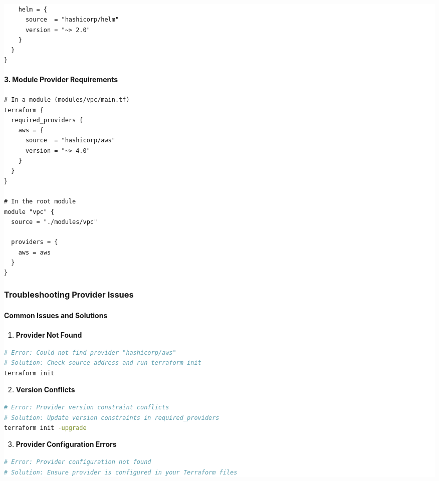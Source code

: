 ```hcl
    helm = {
      source  = "hashicorp/helm"
      version = "~> 2.0"
    }
  }
}
```

#### 3. Module Provider Requirements
```hcl
# In a module (modules/vpc/main.tf)
terraform {
  required_providers {
    aws = {
      source  = "hashicorp/aws"
      version = "~> 4.0"
    }
  }
}

# In the root module
module "vpc" {
  source = "./modules/vpc"
  
  providers = {
    aws = aws
  }
}
```

### Troubleshooting Provider Issues

#### Common Issues and Solutions

1. **Provider Not Found**
```bash
# Error: Could not find provider "hashicorp/aws"
# Solution: Check source address and run terraform init
terraform init
```

2. **Version Conflicts**
```bash
# Error: Provider version constraint conflicts
# Solution: Update version constraints in required_providers
terraform init -upgrade
```

3. **Provider Configuration Errors**
```bash
# Error: Provider configuration not found
# Solution: Ensure provider is configured in your Terraform files
```
